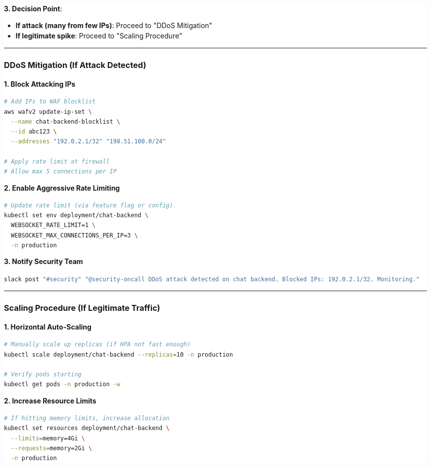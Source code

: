 **3. Decision Point**:
- **If attack (many from few IPs)**: Proceed to "DDoS Mitigation"
- **If legitimate spike**: Proceed to "Scaling Procedure"

---

### DDoS Mitigation (If Attack Detected)

**1. Block Attacking IPs**
```bash
# Add IPs to WAF blocklist
aws wafv2 update-ip-set \
  --name chat-backend-blocklist \
  --id abc123 \
  --addresses "192.0.2.1/32" "198.51.100.0/24"

# Apply rate limit at firewall
# Allow max 5 connections per IP
```

**2. Enable Aggressive Rate Limiting**
```bash
# Update rate limit (via feature flag or config)
kubectl set env deployment/chat-backend \
  WEBSOCKET_RATE_LIMIT=1 \
  WEBSOCKET_MAX_CONNECTIONS_PER_IP=3 \
  -n production
```

**3. Notify Security Team**
```bash
slack post "#security" "@security-oncall DDoS attack detected on chat backend. Blocked IPs: 192.0.2.1/32. Monitoring."
```

---

### Scaling Procedure (If Legitimate Traffic)

**1. Horizontal Auto-Scaling**
```bash
# Manually scale up replicas (if HPA not fast enough)
kubectl scale deployment/chat-backend --replicas=10 -n production

# Verify pods starting
kubectl get pods -n production -w
```

**2. Increase Resource Limits**
```bash
# If hitting memory limits, increase allocation
kubectl set resources deployment/chat-backend \
  --limits=memory=4Gi \
  --requests=memory=2Gi \
  -n production
```
